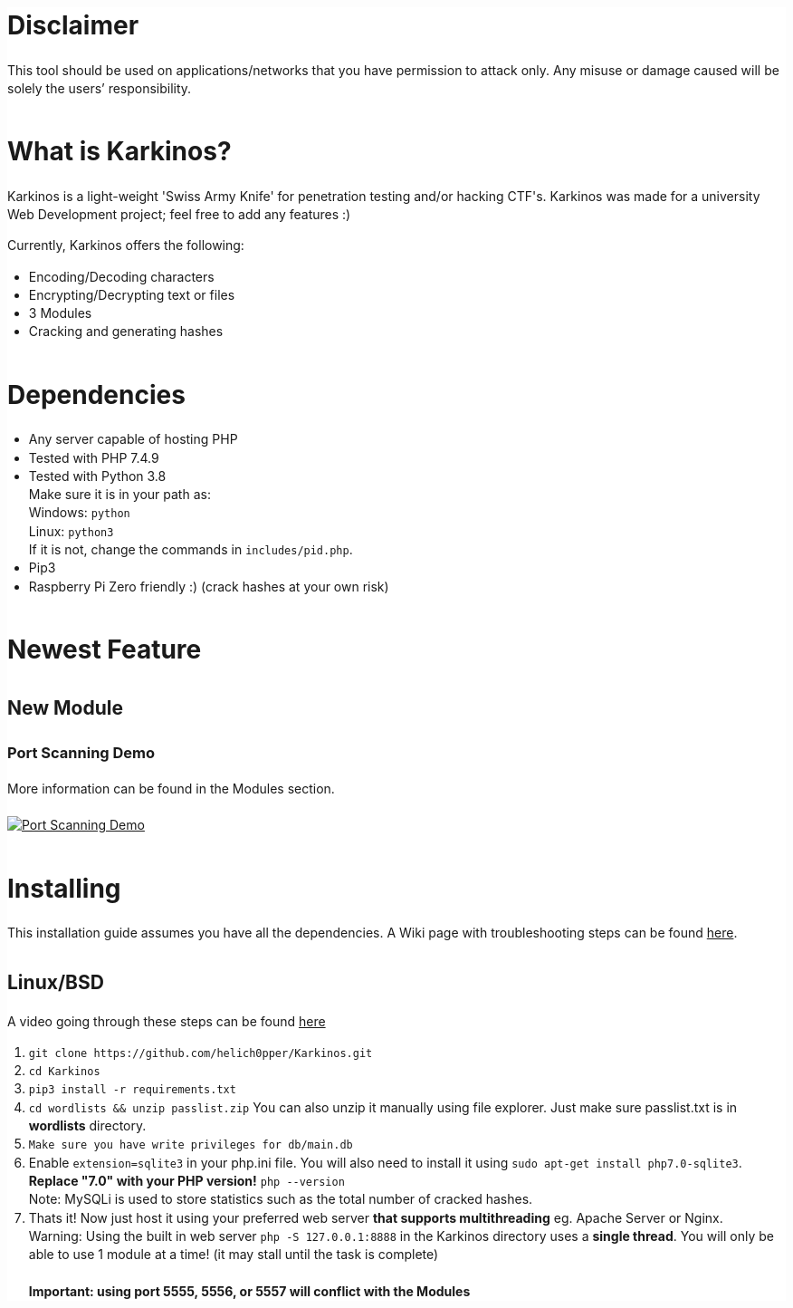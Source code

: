 # Disclaimer 
This tool should be used on applications/networks that you have permission to attack only. Any misuse or damage caused will be solely the users’ responsibility. <br>

# What is Karkinos?
Karkinos is a light-weight 'Swiss Army Knife' for penetration testing and/or hacking CTF's. Karkinos was made for a university Web Development project; feel free to add any features :) <br>

Currently, Karkinos offers the following:
* Encoding/Decoding characters
* Encrypting/Decrypting text or files
* 3 Modules
* Cracking and generating hashes

# Dependencies 
* Any server capable of hosting PHP
* Tested with PHP 7.4.9
* Tested with Python 3.8 <br>
  Make sure it is in your path as: <br>
    Windows: ```python```<br>
    Linux: ```python3```<br>
    If it is not, change the commands in ```includes/pid.php```.
* Pip3
* Raspberry Pi Zero friendly :) (crack hashes at your own risk)

# Newest Feature
## New Module
### Port Scanning Demo
More information can be found in the Modules section. <br> <br>
[![Port Scanning Demo](https://github.com/helich0pper/Karkinos/blob/main/screenshots/thumbnails/portscanning.png)](https://youtu.be/FybH4s_FyNA)


# Installing
This installation guide assumes you have all the dependencies. A Wiki page with troubleshooting steps can be found <a href="https://helich0pper.github.io/karkinos/" target="_blank">here</a>.
## Linux/BSD
A video going through these steps can be found [here](https://youtu.be/9LJpzxbm3oU) <br>
1. ```git clone https://github.com/helich0pper/Karkinos.git```
2. ```cd Karkinos```
3. ```pip3 install -r requirements.txt```
4. ```cd wordlists && unzip passlist.zip```
You can also unzip it manually using file explorer. Just make sure passlist.txt is in **wordlists** directory.
5. ```Make sure you have write privileges for db/main.db```
6. Enable ```extension=sqlite3``` in your php.ini file. You will also need to install it using ```sudo apt-get install php7.0-sqlite3```. **Replace "7.0" with your PHP version!** ```php --version```<br>
Note: MySQLi is used to store statistics such as the total number of cracked hashes.
7. Thats it! Now just host it using your preferred web server **that supports multithreading** eg. Apache Server or Nginx. <br>
   Warning: Using the built in web server ```php -S 127.0.0.1:8888``` in the Karkinos directory uses a **single thread**. You will only be able to use 1 module at a time! (it may stall until the task is complete) <br> <br>
**Important: using port 5555, 5556, or 5557 will conflict with the Modules** <br>